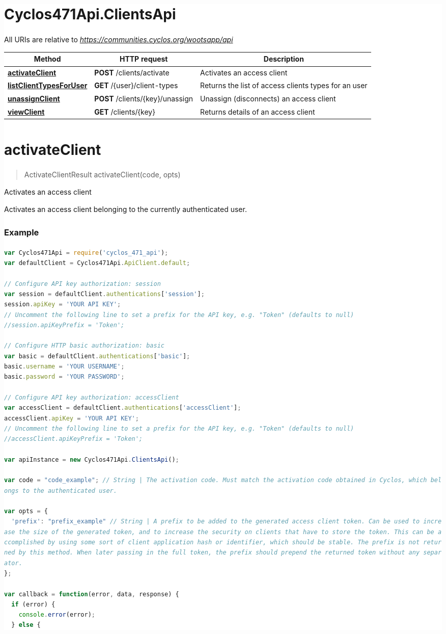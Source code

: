# Cyclos471Api.ClientsApi

All URIs are relative to *https://communities.cyclos.org/wootsapp/api*

Method | HTTP request | Description
------------- | ------------- | -------------
[**activateClient**](ClientsApi.md#activateClient) | **POST** /clients/activate | Activates an access client
[**listClientTypesForUser**](ClientsApi.md#listClientTypesForUser) | **GET** /{user}/client-types | Returns the list of access clients types for an user
[**unassignClient**](ClientsApi.md#unassignClient) | **POST** /clients/{key}/unassign | Unassign (disconnects) an access client
[**viewClient**](ClientsApi.md#viewClient) | **GET** /clients/{key} | Returns details of an access client


<a name="activateClient"></a>
# **activateClient**
> ActivateClientResult activateClient(code, opts)

Activates an access client

Activates an access client belonging to the currently authenticated user. 

### Example
```javascript
var Cyclos471Api = require('cyclos_471_api');
var defaultClient = Cyclos471Api.ApiClient.default;

// Configure API key authorization: session
var session = defaultClient.authentications['session'];
session.apiKey = 'YOUR API KEY';
// Uncomment the following line to set a prefix for the API key, e.g. "Token" (defaults to null)
//session.apiKeyPrefix = 'Token';

// Configure HTTP basic authorization: basic
var basic = defaultClient.authentications['basic'];
basic.username = 'YOUR USERNAME';
basic.password = 'YOUR PASSWORD';

// Configure API key authorization: accessClient
var accessClient = defaultClient.authentications['accessClient'];
accessClient.apiKey = 'YOUR API KEY';
// Uncomment the following line to set a prefix for the API key, e.g. "Token" (defaults to null)
//accessClient.apiKeyPrefix = 'Token';

var apiInstance = new Cyclos471Api.ClientsApi();

var code = "code_example"; // String | The activation code. Must match the activation code obtained in Cyclos, which belongs to the authenticated user. 

var opts = { 
  'prefix': "prefix_example" // String | A prefix to be added to the generated access client token. Can be used to increase the size of the generated token, and to increase the security on clients that have to store the token. This can be accomplished by using some sort of client application hash or identifier, which should be stable. The prefix is not returned by this method. When later passing in the full token, the prefix should prepend the returned token without any separator. 
};

var callback = function(error, data, response) {
  if (error) {
    console.error(error);
  } else {
```